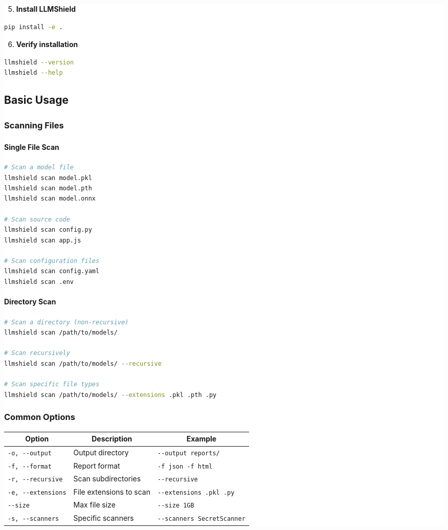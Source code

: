 5. **Install LLMShield**
```bash
pip install -e .
```

6. **Verify installation**
```bash
llmshield --version
llmshield --help
```

## Basic Usage

### Scanning Files

#### Single File Scan
```bash
# Scan a model file
llmshield scan model.pkl
llmshield scan model.pth
llmshield scan model.onnx

# Scan source code
llmshield scan config.py
llmshield scan app.js

# Scan configuration files
llmshield scan config.yaml
llmshield scan .env
```

#### Directory Scan
```bash
# Scan a directory (non-recursive)
llmshield scan /path/to/models/

# Scan recursively
llmshield scan /path/to/models/ --recursive

# Scan specific file types
llmshield scan /path/to/models/ --extensions .pkl .pth .py
```

### Common Options

| Option | Description | Example |
|--------|-------------|---------|
| `-o, --output` | Output directory | `--output reports/` |
| `-f, --format` | Report format | `-f json -f html` |
| `-r, --recursive` | Scan subdirectories | `--recursive` |
| `-e, --extensions` | File extensions to scan | `--extensions .pkl .py` |
| `--size` | Max file size | `--size 1GB` |
| `-s, --scanners` | Specific scanners | `--scanners SecretScanner` |
